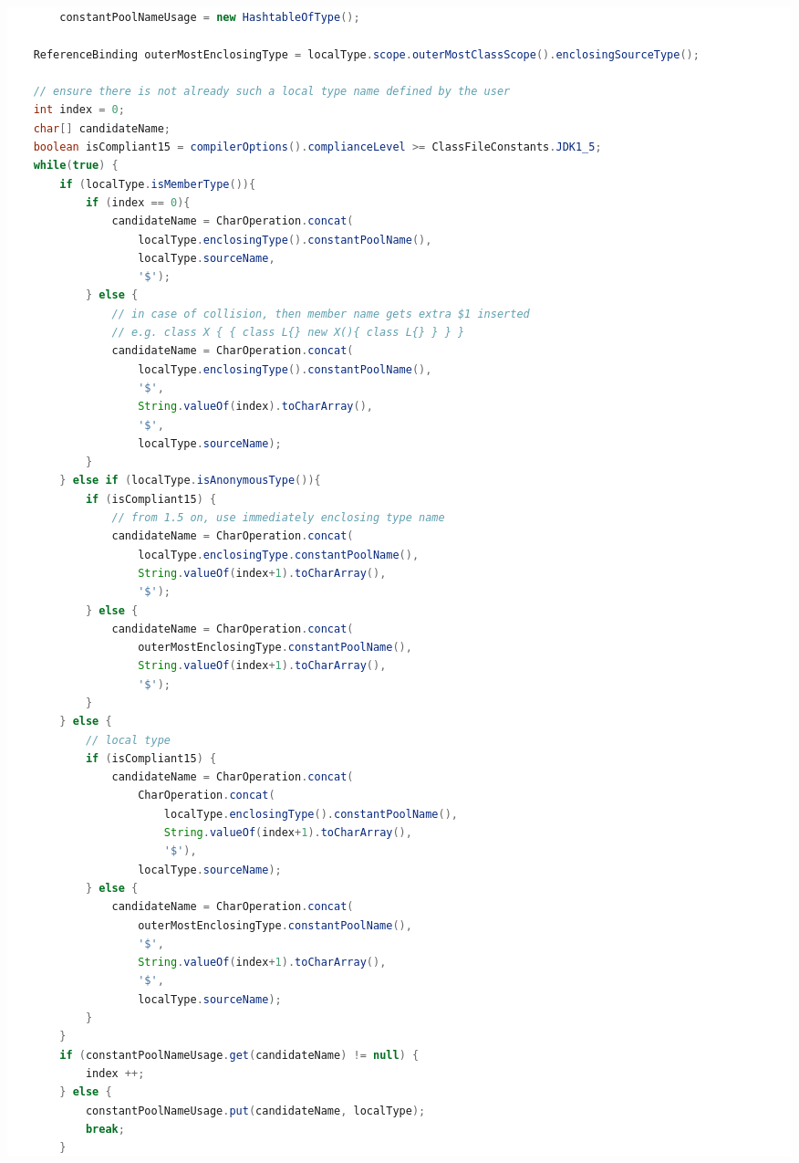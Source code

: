 ```java
		constantPoolNameUsage = new HashtableOfType();

	ReferenceBinding outerMostEnclosingType = localType.scope.outerMostClassScope().enclosingSourceType();
	
	// ensure there is not already such a local type name defined by the user
	int index = 0;
	char[] candidateName;
	boolean isCompliant15 = compilerOptions().complianceLevel >= ClassFileConstants.JDK1_5;
	while(true) {
		if (localType.isMemberType()){
			if (index == 0){
				candidateName = CharOperation.concat(
					localType.enclosingType().constantPoolName(),
					localType.sourceName,
					'$');
			} else {
				// in case of collision, then member name gets extra $1 inserted
				// e.g. class X { { class L{} new X(){ class L{} } } }
				candidateName = CharOperation.concat(
					localType.enclosingType().constantPoolName(),
					'$',
					String.valueOf(index).toCharArray(),
					'$',
					localType.sourceName);
			}
		} else if (localType.isAnonymousType()){
			if (isCompliant15) {
				// from 1.5 on, use immediately enclosing type name
				candidateName = CharOperation.concat(
					localType.enclosingType.constantPoolName(),
					String.valueOf(index+1).toCharArray(),
					'$');
			} else {
				candidateName = CharOperation.concat(
					outerMostEnclosingType.constantPoolName(),
					String.valueOf(index+1).toCharArray(),
					'$');
			}
		} else {
			// local type
			if (isCompliant15) {
				candidateName = CharOperation.concat(
					CharOperation.concat(
						localType.enclosingType().constantPoolName(),
						String.valueOf(index+1).toCharArray(),
						'$'),
					localType.sourceName);
			} else {
				candidateName = CharOperation.concat(
					outerMostEnclosingType.constantPoolName(),
					'$',
					String.valueOf(index+1).toCharArray(),
					'$',
					localType.sourceName);
			}
		}						
		if (constantPoolNameUsage.get(candidateName) != null) {
			index ++;
		} else {
			constantPoolNameUsage.put(candidateName, localType);
			break;
		}
```